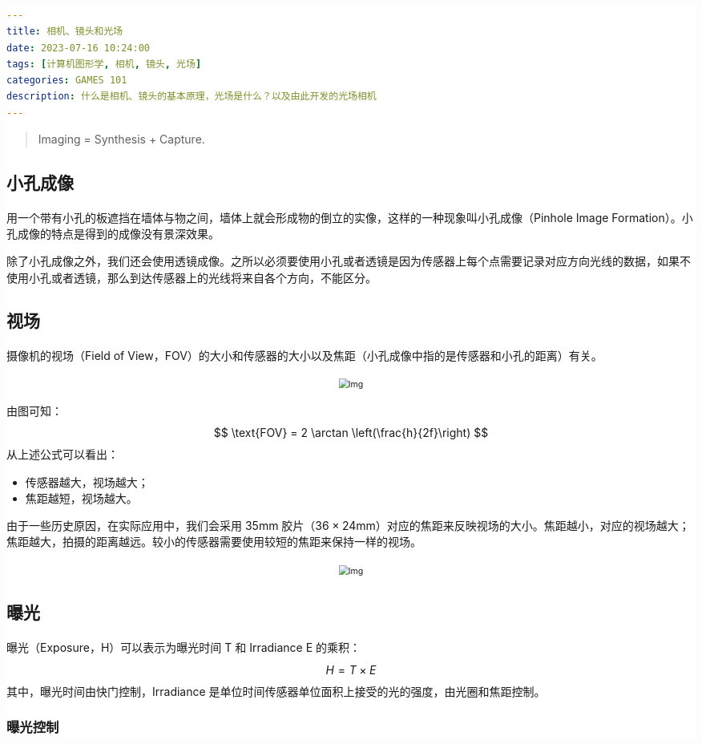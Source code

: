 ```yaml
---
title: 相机、镜头和光场
date: 2023-07-16 10:24:00
tags: [计算机图形学, 相机, 镜头, 光场]
categories: GAMES 101              
description: 什么是相机、镜头的基本原理，光场是什么？以及由此开发的光场相机
---
```


> Imaging = Synthesis + Capture.

## 小孔成像

用一个带有小孔的板遮挡在墙体与物之间，墙体上就会形成物的倒立的实像，这样的一种现象叫小孔成像（Pinhole Image Formation）。小孔成像的特点是得到的成像没有景深效果。

除了小孔成像之外，我们还会使用透镜成像。之所以必须要使用小孔或者透镜是因为传感器上每个点需要记录对应方向光线的数据，如果不使用小孔或者透镜，那么到达传感器上的光线将来自各个方向，不能区分。

## 视场

摄像机的视场（Field of View，FOV）的大小和传感器的大小以及焦距（小孔成像中指的是传感器和小孔的距离）有关。

<center>
    <img src="https://user-images.githubusercontent.com/62458905/231658150-69b5c7d1-d326-49ce-ac8b-7285641e57fe.png" alt="Img" style="zoom:75%;" />
</center>

由图可知：
$$
\text{FOV} = 2 \arctan \left(\frac{h}{2f}\right)
$$
从上述公式可以看出：

- 传感器越大，视场越大；
- 焦距越短，视场越大。

由于一些历史原因，在实际应用中，我们会采用 $35\text{mm}$ 胶片（$36 \times 24\text{mm}$）对应的焦距来反映视场的大小。焦距越小，对应的视场越大；焦距越大，拍摄的距离越远。较小的传感器需要使用较短的焦距来保持一样的视场。

<center>
    <img src="https://user-images.githubusercontent.com/62458905/231658975-1eb3311a-ddac-4c9e-b540-7ab06c035f85.png" alt="Img" style="zoom:75%;" />
</center>

## 曝光

曝光（Exposure，H）可以表示为曝光时间 T 和 Irradiance E 的乘积：
$$
H = T \times E
$$
其中，曝光时间由快门控制，Irradiance 是单位时间传感器单位面积上接受的光的强度，由光圈和焦距控制。

### 曝光控制
